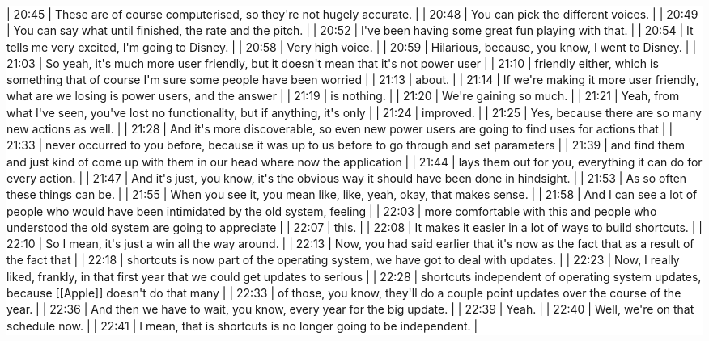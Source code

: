 | 20:45      | These are of course computerised, so they're not hugely accurate.                                     |
| 20:48      | You can pick the different voices.                                                                    |
| 20:49      | You can say what until finished, the rate and the pitch.                                              |
| 20:52      | I've been having some great fun playing with that.                                                    |
| 20:54      | It tells me very excited, I'm going to Disney.                                                        |
| 20:58      | Very high voice.                                                                                      |
| 20:59      | Hilarious, because, you know, I went to Disney.                                                       |
| 21:03      | So yeah, it's much more user friendly, but it doesn't mean that it's not power user                   |
| 21:10      | friendly either, which is something that of course I'm sure some people have been worried             |
| 21:13      | about.                                                                                                |
| 21:14      | If we're making it more user friendly, what are we losing is power users, and the answer              |
| 21:19      | is nothing.                                                                                           |
| 21:20      | We're gaining so much.                                                                                |
| 21:21      | Yeah, from what I've seen, you've lost no functionality, but if anything, it's only                   |
| 21:24      | improved.                                                                                             |
| 21:25      | Yes, because there are so many new actions as well.                                                   |
| 21:28      | And it's more discoverable, so even new power users are going to find uses for actions that           |
| 21:33      | never occurred to you before, because it was up to us before to go through and set parameters         |
| 21:39      | and find them and just kind of come up with them in our head where now the application                |
| 21:44      | lays them out for you, everything it can do for every action.                                         |
| 21:47      | And it's just, you know, it's the obvious way it should have been done in hindsight.                  |
| 21:53      | As so often these things can be.                                                                      |
| 21:55      | When you see it, you mean like, like, yeah, okay, that makes sense.                                   |
| 21:58      | And I can see a lot of people who would have been intimidated by the old system, feeling              |
| 22:03      | more comfortable with this and people who understood the old system are going to appreciate           |
| 22:07      | this.                                                                                                 |
| 22:08      | It makes it easier in a lot of ways to build shortcuts.                                               |
| 22:10      | So I mean, it's just a win all the way around.                                                        |
| 22:13      | Now, you had said earlier that it's now as the fact that as a result of the fact that                 |
| 22:18      | shortcuts is now part of the operating system, we have got to deal with updates.                      |
| 22:23      | Now, I really liked, frankly, in that first year that we could get updates to serious                 |
| 22:28      | shortcuts independent of operating system updates, because [[Apple]] doesn't do that many                 |
| 22:33      | of those, you know, they'll do a couple point updates over the course of the year.                    |
| 22:36      | And then we have to wait, you know, every year for the big update.                                    |
| 22:39      | Yeah.                                                                                                 |
| 22:40      | Well, we're on that schedule now.                                                                     |
| 22:41      | I mean, that is shortcuts is no longer going to be independent.                                       |
